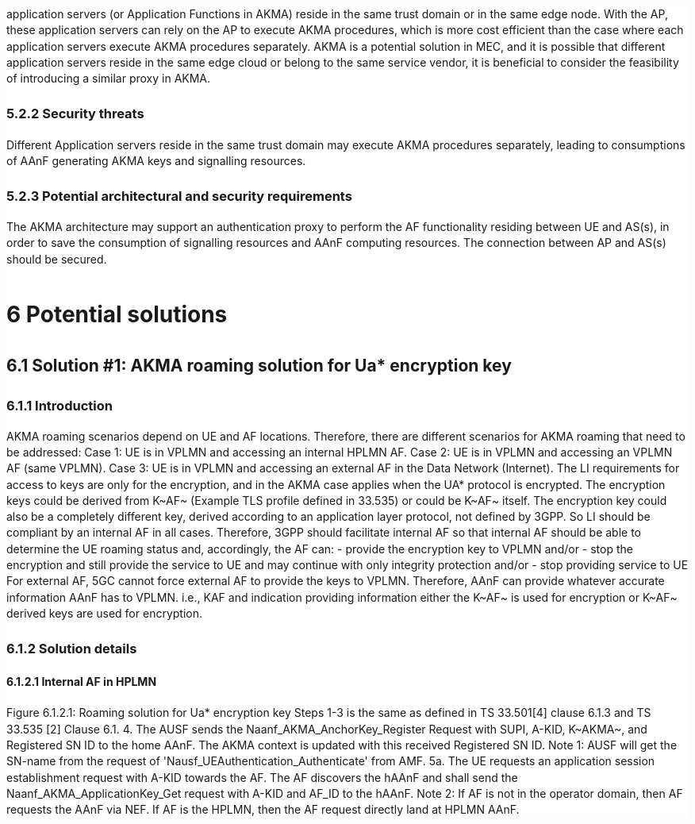 application servers (or Application Functions in AKMA) reside in the same
trust domain or in the same edge node. With the AP, these application servers
can rely on the AP to execute AKMA procedures, which is more cost efficient
than the case where each application servers execute AKMA procedures
separately. AKMA is a potential solution in MEC, and it is possible that
different application servers reside in the same edge cloud or belong to the
same service vendor, it is beneficial to consider the feasibility of
introducing a similar proxy in AKMA.
### 5.2.2 Security threats
Different Application servers reside in the same trust domain may execute AKMA
procedures separately, leading to consumptions of AAnF generating AKMA keys
and signalling resources.
### 5.2.3 Potential architectural and security requirements
The AKMA architecture may support an authentication proxy to perform the AF
functionality residing between UE and AS(s), in order to save the consumption
of signalling resources and AAnF computing resources.
The connection between AP and AS(s) should be secured.
# 6 Potential solutions
## 6.1 Solution #1: AKMA roaming solution for Ua* encryption key
### 6.1.1 Introduction
AKMA roaming scenarios depend on UE and AF locations. Therefore, there are
different scenarios for AKMA roaming that need to be addressed:
Case 1: UE is in VPLMN and accessing an internal HPLMN AF.
Case 2: UE is in VPLMN and accessing an VPLMN AF (same VPLMN).
Case 3: UE is in VPLMN and accessing an external AF in the Data Network
(Internet).
The LI requirements for access to keys are only for the encryption, and in the
AKMA case applies when the UA* protocol is encrypted. The encryption keys
could be derived from K~AF~ (Example TLS profile defined in 33.535) or could
be K~AF~ itself. The encryption key could also be a completely different key,
derived according to an application layer protocol, not defined by 3GPP. So LI
should be compliant by an internal AF in all cases.
Therefore, 3GPP should facilitate internal AF so that internal AF should be
able to determine the UE roaming status and, accordingly, the AF can:
\- provide the encryption key to VPLMN and/or
\- stop the encryption and still provide the service to UE and may continue
with only integrity protection and/or
\- stop providing service to UE
For external AF, 5GC cannot force external AF to provide the keys to VPLMN.
Therefore, AAnF can provide whatever accurate information AAnF has to VPLMN.
i.e., KAF and indication providing information either the K~AF~ is used for
encryption or K~AF~ derived keys are used for encryption.
### 6.1.2 Solution details
#### 6.1.2.1 Internal AF in HPLMN
Figure 6.1.2.1: Roaming solution for Ua* encryption key
Steps 1-3 is the same as defined in TS 33.501[4] clause 6.1.3 and TS 33.535
[2] Clause 6.1.
4\. The AUSF sends the Naanf_AKMA_AnchorKey_Register Request with SUPI, A-KID,
K~AKMA~, and Registered SN ID to the home AAnF. The AKMA context is updated
with this received Registered SN ID.
Note 1: AUSF will get the SN-name from the request of
\'Nausf_UEAuthentication_Authenticate\' from AMF.
5a. The UE requests an application session establishment request with A-KID
towards the AF. The AF discovers the hAAnF and shall send the
Naanf_AKMA_ApplicationKey_Get request with A-KID and AF_ID to the hAAnF.
Note 2: If AF is not in the operator domain, then AF requests the AAnF via
NEF. If AF is the HPLMN, then the AF request directly land at HPLMN AAnF.